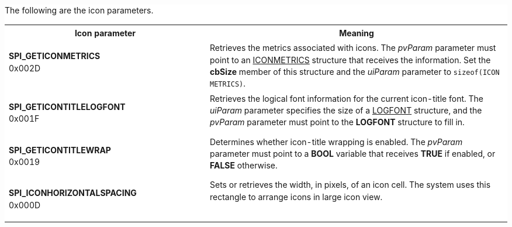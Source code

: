 
The following are the icon parameters.

<table>
<tr>
<th>Icon parameter</th>
<th>Meaning</th>
</tr>
<tr>
<td width="40%"><a id="SPI_GETICONMETRICS"></a><a id="spi_geticonmetrics"></a><dl>
<dt><b>SPI_GETICONMETRICS</b></dt>
<dt>0x002D</dt>
</dl>
</td>
<td width="60%">
Retrieves the metrics associated with icons. The <i>pvParam</i> parameter must point to an <a href="https://msdn.microsoft.com/library/ms648054(v=VS.85).aspx">ICONMETRICS</a> structure that receives the information. Set the <b>cbSize</b> member of this structure and the <i>uiParam</i> parameter to <code>sizeof(ICONMETRICS)</code>.

</td>
</tr>
<tr>
<td width="40%"><a id="SPI_GETICONTITLELOGFONT"></a><a id="spi_geticontitlelogfont"></a><dl>
<dt><b>SPI_GETICONTITLELOGFONT</b></dt>
<dt>0x001F</dt>
</dl>
</td>
<td width="60%">
Retrieves the logical font information for the current icon-title font. The <i>uiParam</i> parameter specifies the size of a <a href="https://msdn.microsoft.com/57658a03-0a6d-4a28-a7c1-c65ec145beb4">LOGFONT</a> structure, and the <i>pvParam</i> parameter must point to the <b>LOGFONT</b> structure to fill in.

</td>
</tr>
<tr>
<td width="40%"><a id="SPI_GETICONTITLEWRAP"></a><a id="spi_geticontitlewrap"></a><dl>
<dt><b>SPI_GETICONTITLEWRAP</b></dt>
<dt>0x0019</dt>
</dl>
</td>
<td width="60%">
Determines whether icon-title wrapping is enabled. The <i>pvParam</i> parameter must point to a <b>BOOL</b> variable that receives <b>TRUE</b> if enabled, or <b>FALSE</b> otherwise.

</td>
</tr>
<tr>
<td width="40%"><a id="SPI_ICONHORIZONTALSPACING"></a><a id="spi_iconhorizontalspacing"></a><dl>
<dt><b>SPI_ICONHORIZONTALSPACING</b></dt>
<dt>0x000D</dt>
</dl>
</td>
<td width="60%">
Sets or retrieves the width, in pixels, of an icon cell. The system uses this rectangle to arrange icons in large icon view.
